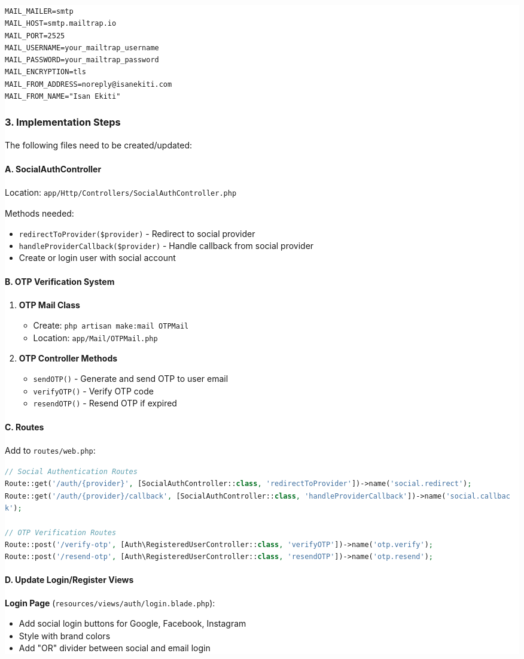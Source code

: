 ```env
MAIL_MAILER=smtp
MAIL_HOST=smtp.mailtrap.io
MAIL_PORT=2525
MAIL_USERNAME=your_mailtrap_username
MAIL_PASSWORD=your_mailtrap_password
MAIL_ENCRYPTION=tls
MAIL_FROM_ADDRESS=noreply@isanekiti.com
MAIL_FROM_NAME="Isan Ekiti"
```

### 3. Implementation Steps

The following files need to be created/updated:

#### A. SocialAuthController
Location: `app/Http/Controllers/SocialAuthController.php`

Methods needed:
- `redirectToProvider($provider)` - Redirect to social provider
- `handleProviderCallback($provider)` - Handle callback from social provider
- Create or login user with social account

#### B. OTP Verification System

1. **OTP Mail Class**
   - Create: `php artisan make:mail OTPMail`
   - Location: `app/Mail/OTPMail.php`

2. **OTP Controller Methods**
   - `sendOTP()` - Generate and send OTP to user email
   - `verifyOTP()` - Verify OTP code
   - `resendOTP()` - Resend OTP if expired

#### C. Routes
Add to `routes/web.php`:

```php
// Social Authentication Routes
Route::get('/auth/{provider}', [SocialAuthController::class, 'redirectToProvider'])->name('social.redirect');
Route::get('/auth/{provider}/callback', [SocialAuthController::class, 'handleProviderCallback'])->name('social.callback');

// OTP Verification Routes
Route::post('/verify-otp', [Auth\RegisteredUserController::class, 'verifyOTP'])->name('otp.verify');
Route::post('/resend-otp', [Auth\RegisteredUserController::class, 'resendOTP'])->name('otp.resend');
```

#### D. Update Login/Register Views

**Login Page** (`resources/views/auth/login.blade.php`):
- Add social login buttons for Google, Facebook, Instagram
- Style with brand colors
- Add "OR" divider between social and email login
